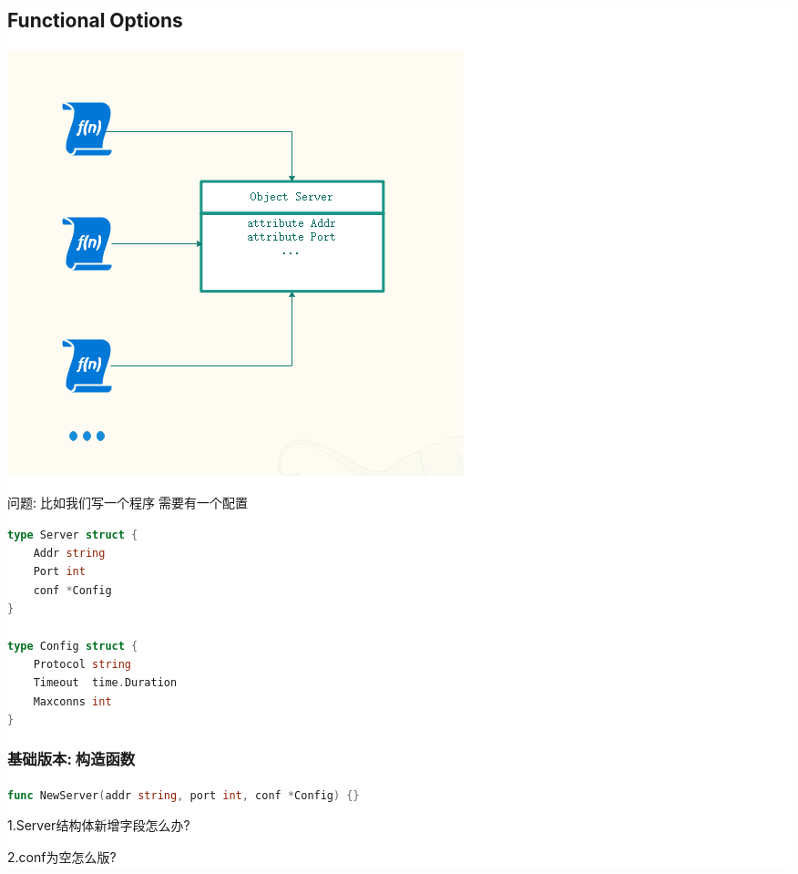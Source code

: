 ## Functional Options

![](./pic/functional_options.png)

问题: 比如我们写一个程序 需要有一个配置

```go
type Server struct {
    Addr string
    Port int
    conf *Config
}

type Config struct {
    Protocol string
    Timeout  time.Duration
    Maxconns int
}
```


### 基础版本: 构造函数

```go
func NewServer(addr string, port int, conf *Config) {}
```

1.Server结构体新增字段怎么办?

2.conf为空怎么版?
